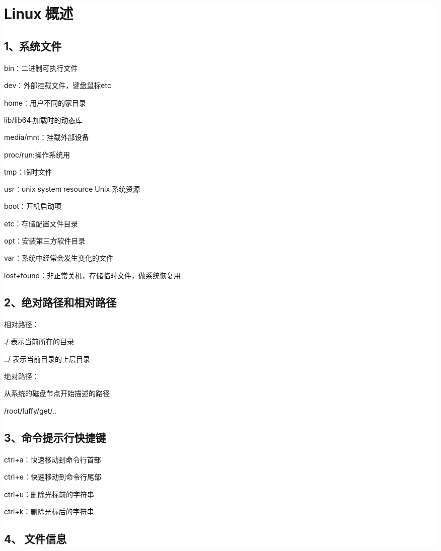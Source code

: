 # Linux 概述

## 1、系统文件

bin：二进制可执行文件

dev：外部挂载文件，键盘鼠标etc

home：用户不同的家目录

lib/lib64:加载时的动态库

media/mnt：挂载外部设备

proc/run:操作系统用

tmp：临时文件

usr：unix system resource Unix 系统资源

boot：开机启动项

etc：存储配置文件目录

opt：安装第三方软件目录

var：系统中经常会发生变化的文件

lost+found：非正常关机，存储临时文件，做系统恢复用

## 2、绝对路径和相对路径

相对路径：

./ 表示当前所在的目录

../ 表示当前目录的上层目录



绝对路径：

从系统的磁盘节点开始描述的路径

/root/luffy/get/..



## 3、命令提示行快捷键

ctrl+a：快速移动到命令行首部

ctrl+e：快速移动到命令行尾部

ctrl+u：删除光标前的字符串

ctrl+k：删除光标后的字符串



## 4、 文件信息
